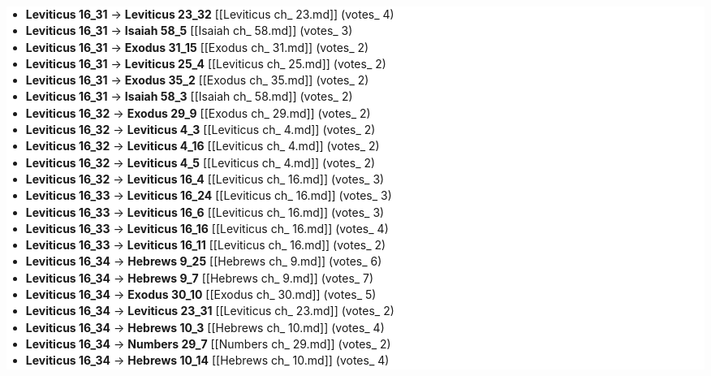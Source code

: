 - **Leviticus 16_31** → **Leviticus 23_32** [[Leviticus ch_ 23.md]] (votes_ 4)
- **Leviticus 16_31** → **Isaiah 58_5** [[Isaiah ch_ 58.md]] (votes_ 3)
- **Leviticus 16_31** → **Exodus 31_15** [[Exodus ch_ 31.md]] (votes_ 2)
- **Leviticus 16_31** → **Leviticus 25_4** [[Leviticus ch_ 25.md]] (votes_ 2)
- **Leviticus 16_31** → **Exodus 35_2** [[Exodus ch_ 35.md]] (votes_ 2)
- **Leviticus 16_31** → **Isaiah 58_3** [[Isaiah ch_ 58.md]] (votes_ 2)
- **Leviticus 16_32** → **Exodus 29_9** [[Exodus ch_ 29.md]] (votes_ 2)
- **Leviticus 16_32** → **Leviticus 4_3** [[Leviticus ch_ 4.md]] (votes_ 2)
- **Leviticus 16_32** → **Leviticus 4_16** [[Leviticus ch_ 4.md]] (votes_ 2)
- **Leviticus 16_32** → **Leviticus 4_5** [[Leviticus ch_ 4.md]] (votes_ 2)
- **Leviticus 16_32** → **Leviticus 16_4** [[Leviticus ch_ 16.md]] (votes_ 3)
- **Leviticus 16_33** → **Leviticus 16_24** [[Leviticus ch_ 16.md]] (votes_ 3)
- **Leviticus 16_33** → **Leviticus 16_6** [[Leviticus ch_ 16.md]] (votes_ 3)
- **Leviticus 16_33** → **Leviticus 16_16** [[Leviticus ch_ 16.md]] (votes_ 4)
- **Leviticus 16_33** → **Leviticus 16_11** [[Leviticus ch_ 16.md]] (votes_ 2)
- **Leviticus 16_34** → **Hebrews 9_25** [[Hebrews ch_ 9.md]] (votes_ 6)
- **Leviticus 16_34** → **Hebrews 9_7** [[Hebrews ch_ 9.md]] (votes_ 7)
- **Leviticus 16_34** → **Exodus 30_10** [[Exodus ch_ 30.md]] (votes_ 5)
- **Leviticus 16_34** → **Leviticus 23_31** [[Leviticus ch_ 23.md]] (votes_ 2)
- **Leviticus 16_34** → **Hebrews 10_3** [[Hebrews ch_ 10.md]] (votes_ 4)
- **Leviticus 16_34** → **Numbers 29_7** [[Numbers ch_ 29.md]] (votes_ 2)
- **Leviticus 16_34** → **Hebrews 10_14** [[Hebrews ch_ 10.md]] (votes_ 4)
